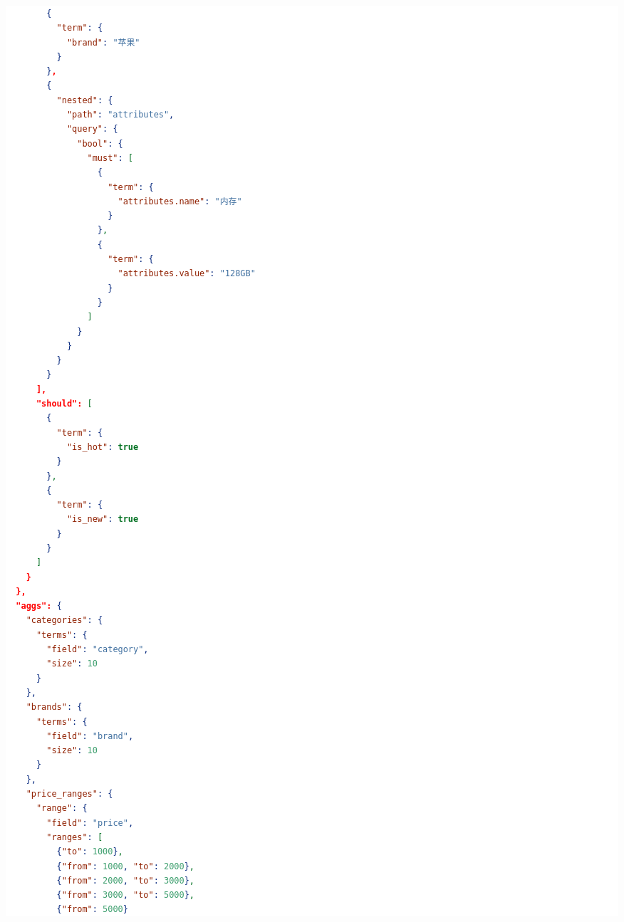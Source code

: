 ```json
        {
          "term": {
            "brand": "苹果"
          }
        },
        {
          "nested": {
            "path": "attributes",
            "query": {
              "bool": {
                "must": [
                  {
                    "term": {
                      "attributes.name": "内存"
                    }
                  },
                  {
                    "term": {
                      "attributes.value": "128GB"
                    }
                  }
                ]
              }
            }
          }
        }
      ],
      "should": [
        {
          "term": {
            "is_hot": true
          }
        },
        {
          "term": {
            "is_new": true
          }
        }
      ]
    }
  },
  "aggs": {
    "categories": {
      "terms": {
        "field": "category",
        "size": 10
      }
    },
    "brands": {
      "terms": {
        "field": "brand",
        "size": 10
      }
    },
    "price_ranges": {
      "range": {
        "field": "price",
        "ranges": [
          {"to": 1000},
          {"from": 1000, "to": 2000},
          {"from": 2000, "to": 3000},
          {"from": 3000, "to": 5000},
          {"from": 5000}
```